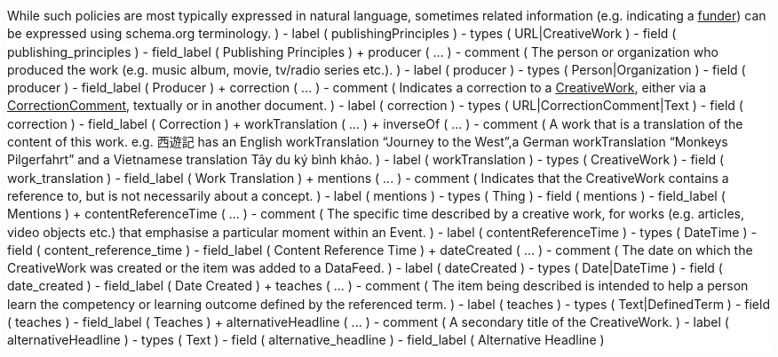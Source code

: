 While such policies are most typically expressed in natural language, sometimes related information (e.g. indicating a <a class="localLink" href="http://schema.org/funder">funder</a>) can be expressed using schema.org terminology. )
         - label ( publishingPrinciples )
         - types ( URL|CreativeWork )
         - field ( publishing_principles )
         - field_label ( Publishing Principles )
      + producer ( ... )
         - comment ( The person or organization who produced the work (e.g. music album, movie, tv/radio series etc.). )
         - label ( producer )
         - types ( Person|Organization )
         - field ( producer )
         - field_label ( Producer )
      + correction ( ... )
         - comment ( Indicates a correction to a <a class="localLink" href="http://schema.org/CreativeWork">CreativeWork</a>, either via a <a class="localLink" href="http://schema.org/CorrectionComment">CorrectionComment</a>, textually or in another document. )
         - label ( correction )
         - types ( URL|CorrectionComment|Text )
         - field ( correction )
         - field_label ( Correction )
      + workTranslation ( ... )
         + inverseOf ( ... )
         - comment ( A work that is a translation of the content of this work. e.g. 西遊記 has an English workTranslation “Journey to the West”,a German workTranslation “Monkeys Pilgerfahrt” and a Vietnamese  translation Tây du ký bình khảo. )
         - label ( workTranslation )
         - types ( CreativeWork )
         - field ( work_translation )
         - field_label ( Work Translation )
      + mentions ( ... )
         - comment ( Indicates that the CreativeWork contains a reference to, but is not necessarily about a concept. )
         - label ( mentions )
         - types ( Thing )
         - field ( mentions )
         - field_label ( Mentions )
      + contentReferenceTime ( ... )
         - comment ( The specific time described by a creative work, for works (e.g. articles, video objects etc.) that emphasise a particular moment within an Event. )
         - label ( contentReferenceTime )
         - types ( DateTime )
         - field ( content_reference_time )
         - field_label ( Content Reference Time )
      + dateCreated ( ... )
         - comment ( The date on which the CreativeWork was created or the item was added to a DataFeed. )
         - label ( dateCreated )
         - types ( Date|DateTime )
         - field ( date_created )
         - field_label ( Date Created )
      + teaches ( ... )
         - comment ( The item being described is intended to help a person learn the competency or learning outcome defined by the referenced term. )
         - label ( teaches )
         - types ( Text|DefinedTerm )
         - field ( teaches )
         - field_label ( Teaches )
      + alternativeHeadline ( ... )
         - comment ( A secondary title of the CreativeWork. )
         - label ( alternativeHeadline )
         - types ( Text )
         - field ( alternative_headline )
         - field_label ( Alternative Headline )